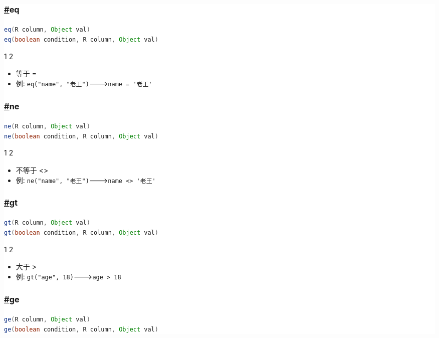 ### [#](https://baomidou.com/pages/10c804/#eq)eq



 



```java
eq(R column, Object val)
eq(boolean condition, R column, Object val)
```

1
2

- 等于 =
- 例: `eq("name", "老王")`--->`name = '老王'`

### [#](https://baomidou.com/pages/10c804/#ne)ne



 



```java
ne(R column, Object val)
ne(boolean condition, R column, Object val)
```

1
2

- 不等于 <>
- 例: `ne("name", "老王")`--->`name <> '老王'`

### [#](https://baomidou.com/pages/10c804/#gt)gt



 



```java
gt(R column, Object val)
gt(boolean condition, R column, Object val)
```

1
2

- 大于 >
- 例: `gt("age", 18)`--->`age > 18`

### [#](https://baomidou.com/pages/10c804/#ge)ge



 



```java
ge(R column, Object val)
ge(boolean condition, R column, Object val)
```
